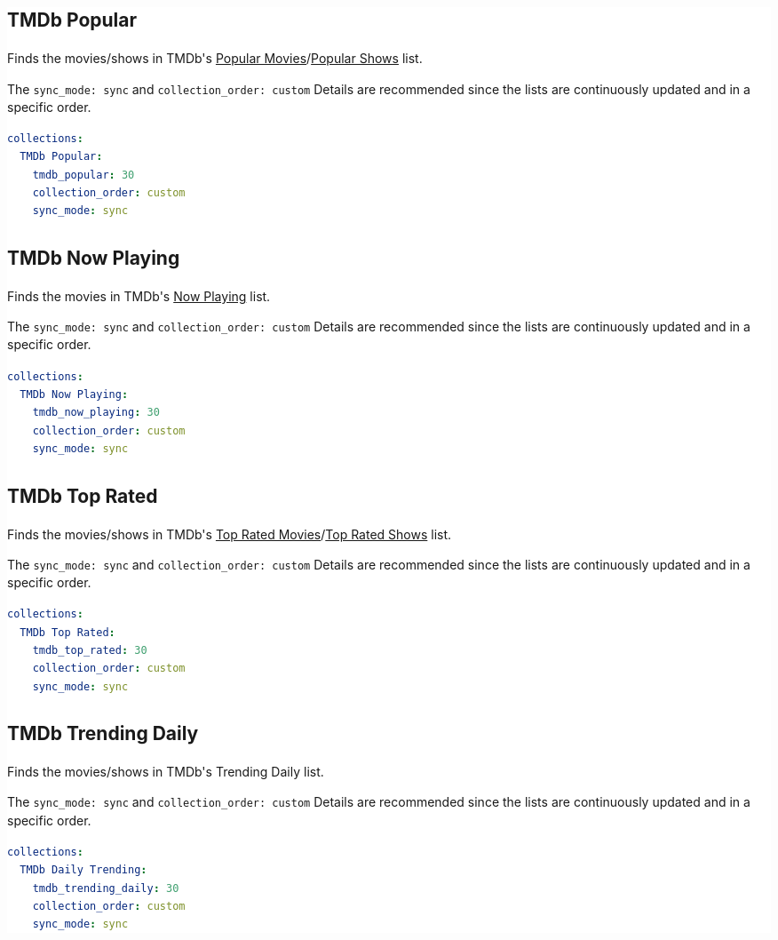 ## TMDb Popular
Finds the movies/shows in TMDb's [Popular Movies](https://www.themoviedb.org/movie)/[Popular Shows](https://www.themoviedb.org/tv) list.

The `sync_mode: sync` and `collection_order: custom` Details are recommended since the lists are continuously updated and in a specific order.

```yaml
collections:
  TMDb Popular:
    tmdb_popular: 30
    collection_order: custom
    sync_mode: sync
```

## TMDb Now Playing
Finds the movies in TMDb's [Now Playing](https://www.themoviedb.org/movie/now-playing) list.

The `sync_mode: sync` and `collection_order: custom` Details are recommended since the lists are continuously updated and in a specific order.

```yaml
collections:
  TMDb Now Playing:
    tmdb_now_playing: 30
    collection_order: custom
    sync_mode: sync
```

## TMDb Top Rated
Finds the movies/shows in TMDb's [Top Rated Movies](https://www.themoviedb.org/movie/top-rated)/[Top Rated Shows](https://www.themoviedb.org/tv/top-rated) list.

The `sync_mode: sync` and `collection_order: custom` Details are recommended since the lists are continuously updated and in a specific order.

```yaml
collections:
  TMDb Top Rated:
    tmdb_top_rated: 30
    collection_order: custom
    sync_mode: sync
```

## TMDb Trending Daily
Finds the movies/shows in TMDb's Trending Daily list.

The `sync_mode: sync` and `collection_order: custom` Details are recommended since the lists are continuously updated and in a specific order.

```yaml
collections:
  TMDb Daily Trending:
    tmdb_trending_daily: 30
    collection_order: custom
    sync_mode: sync
```
